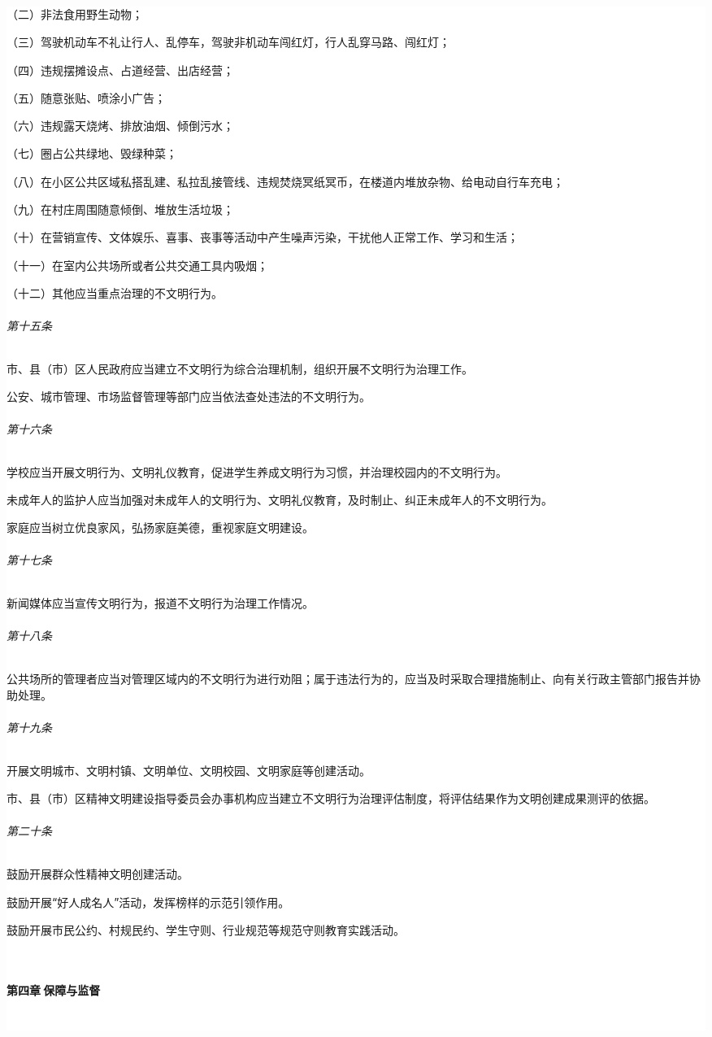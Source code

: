 （二）非法食用野生动物；

（三）驾驶机动车不礼让行人、乱停车，驾驶非机动车闯红灯，行人乱穿马路、闯红灯；

（四）违规摆摊设点、占道经营、出店经营；

（五）随意张贴、喷涂小广告；

（六）违规露天烧烤、排放油烟、倾倒污水；

（七）圈占公共绿地、毁绿种菜；

（八）在小区公共区域私搭乱建、私拉乱接管线、违规焚烧冥纸冥币，在楼道内堆放杂物、给电动自行车充电；

（九）在村庄周围随意倾倒、堆放生活垃圾；

（十）在营销宣传、文体娱乐、喜事、丧事等活动中产生噪声污染，干扰他人正常工作、学习和生活；

（十一）在室内公共场所或者公共交通工具内吸烟；

（十二）其他应当重点治理的不文明行为。

###### 第十五条

市、县（市）区人民政府应当建立不文明行为综合治理机制，组织开展不文明行为治理工作。

公安、城市管理、市场监督管理等部门应当依法查处违法的不文明行为。

###### 第十六条

学校应当开展文明行为、文明礼仪教育，促进学生养成文明行为习惯，并治理校园内的不文明行为。

未成年人的监护人应当加强对未成年人的文明行为、文明礼仪教育，及时制止、纠正未成年人的不文明行为。

家庭应当树立优良家风，弘扬家庭美德，重视家庭文明建设。

###### 第十七条

新闻媒体应当宣传文明行为，报道不文明行为治理工作情况。

###### 第十八条

公共场所的管理者应当对管理区域内的不文明行为进行劝阻；属于违法行为的，应当及时采取合理措施制止、向有关行政主管部门报告并协助处理。

###### 第十九条

开展文明城市、文明村镇、文明单位、文明校园、文明家庭等创建活动。

市、县（市）区精神文明建设指导委员会办事机构应当建立不文明行为治理评估制度，将评估结果作为文明创建成果测评的依据。

###### 第二十条

鼓励开展群众性精神文明创建活动。

鼓励开展“好人成名人”活动，发挥榜样的示范引领作用。

鼓励开展市民公约、村规民约、学生守则、行业规范等规范守则教育实践活动。

​

#### 第四章 保障与监督

​
